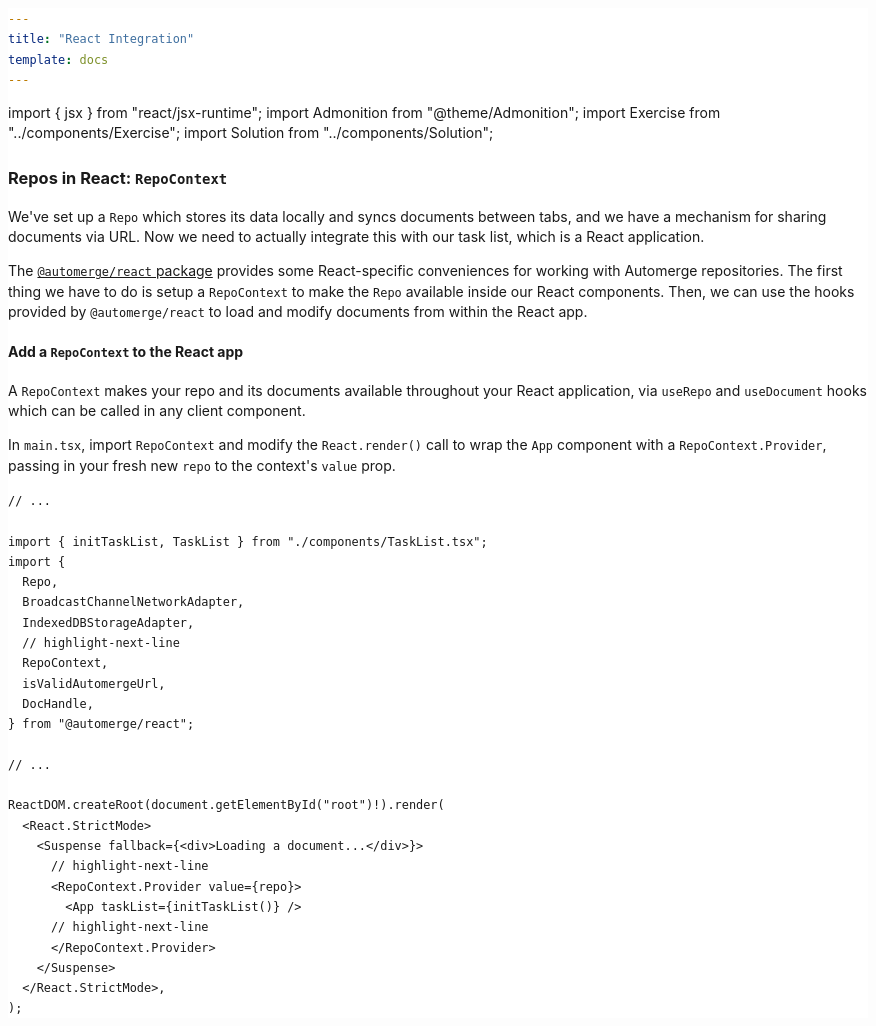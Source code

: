 ```yaml
---
title: "React Integration"
template: docs
---
```


import { jsx } from "react/jsx-runtime";
import Admonition from "@theme/Admonition";
import Exercise from "../components/Exercise";
import Solution from "../components/Solution";

### Repos in React: `RepoContext`

We've set up a `Repo` which stores its data locally and syncs documents between tabs, and we have a mechanism for sharing documents via URL. Now we need to actually integrate this with our task list, which is a React application.

The [`@automerge/react` package](https://github.com/automerge/automerge-repo/tree/main/packages/automerge-repo-react-hooks) provides some React-specific conveniences for working with Automerge repositories. The first thing we have to do is setup a `RepoContext` to make the `Repo` available inside our React components. Then, we can use the hooks provided by `@automerge/react` to load and modify documents from within the React app.

<Exercise>

#### Add a `RepoContext` to the React app

A `RepoContext` makes your repo and its documents available throughout your React application, via `useRepo` and `useDocument` hooks which can be called in any client component.

In `main.tsx`, import `RepoContext` and modify the `React.render()` call to wrap the `App` component with a `RepoContext.Provider`, passing in your fresh new `repo` to the context's `value` prop.

```tsx title="src/main.tsx"
// ...

import { initTaskList, TaskList } from "./components/TaskList.tsx";
import {
  Repo,
  BroadcastChannelNetworkAdapter,
  IndexedDBStorageAdapter,
  // highlight-next-line
  RepoContext,
  isValidAutomergeUrl,
  DocHandle,
} from "@automerge/react";

// ...

ReactDOM.createRoot(document.getElementById("root")!).render(
  <React.StrictMode>
    <Suspense fallback={<div>Loading a document...</div>}>
      // highlight-next-line
      <RepoContext.Provider value={repo}>
        <App taskList={initTaskList()} />
      // highlight-next-line
      </RepoContext.Provider>
    </Suspense>
  </React.StrictMode>,
);
```
